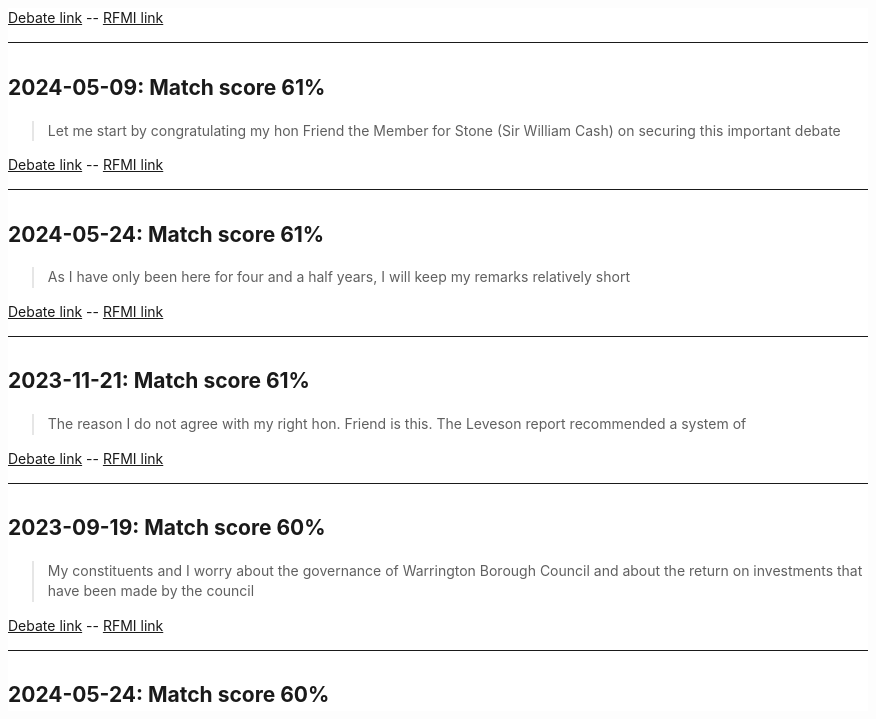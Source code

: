 [Debate link](https://www.theyworkforyou.com/debates/?id=2024-05-09b.778.0)  --  [RFMI link](https://www.theyworkforyou.com/mp/25884/register)


---



## 2024-05-09: Match score 61%

>Let me start by congratulating my hon Friend the Member for Stone (Sir William Cash) on securing this important debate

[Debate link](https://www.theyworkforyou.com/debates/?id=2024-05-09b.778.0)  --  [RFMI link](https://www.theyworkforyou.com/mp/25884/register)


---



## 2024-05-24: Match score 61%

>As I have only been here for four and a half years, I will keep my remarks relatively short

[Debate link](https://www.theyworkforyou.com/debates/?id=2024-05-24c.1249.0)  --  [RFMI link](https://www.theyworkforyou.com/mp/25884/register)


---



## 2023-11-21: Match score 61%

>The reason I do not agree with my right hon. Friend is this. The Leveson report recommended a system of

[Debate link](https://www.theyworkforyou.com/debates/?id=2023-11-21a.276.1)  --  [RFMI link](https://www.theyworkforyou.com/mp/25884/register)


---



## 2023-09-19: Match score 60%

>My constituents and I worry about the governance of Warrington Borough Council and about the return on investments that have been made by the council

[Debate link](https://www.theyworkforyou.com/debates/?id=2023-09-19c.1273.3)  --  [RFMI link](https://www.theyworkforyou.com/mp/25884/register)


---



## 2024-05-24: Match score 60%

